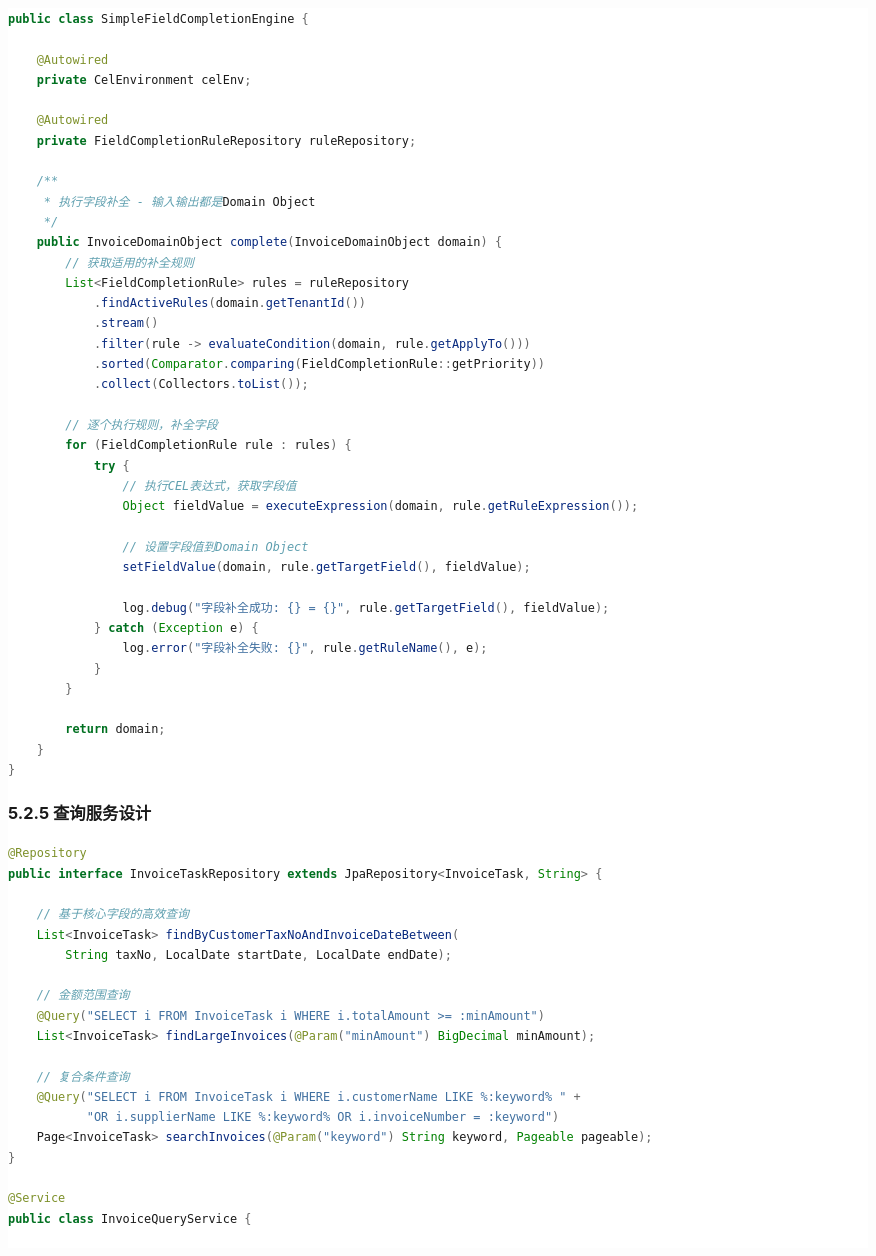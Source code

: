 ```java
public class SimpleFieldCompletionEngine {
    
    @Autowired
    private CelEnvironment celEnv;
    
    @Autowired
    private FieldCompletionRuleRepository ruleRepository;
    
    /**
     * 执行字段补全 - 输入输出都是Domain Object
     */
    public InvoiceDomainObject complete(InvoiceDomainObject domain) {
        // 获取适用的补全规则
        List<FieldCompletionRule> rules = ruleRepository
            .findActiveRules(domain.getTenantId())
            .stream()
            .filter(rule -> evaluateCondition(domain, rule.getApplyTo()))
            .sorted(Comparator.comparing(FieldCompletionRule::getPriority))
            .collect(Collectors.toList());
        
        // 逐个执行规则，补全字段
        for (FieldCompletionRule rule : rules) {
            try {
                // 执行CEL表达式，获取字段值
                Object fieldValue = executeExpression(domain, rule.getRuleExpression());
                
                // 设置字段值到Domain Object
                setFieldValue(domain, rule.getTargetField(), fieldValue);
                
                log.debug("字段补全成功: {} = {}", rule.getTargetField(), fieldValue);
            } catch (Exception e) {
                log.error("字段补全失败: {}", rule.getRuleName(), e);
            }
        }
        
        return domain;
    }
}
```

### 5.2.5 查询服务设计

```java
@Repository
public interface InvoiceTaskRepository extends JpaRepository<InvoiceTask, String> {
    
    // 基于核心字段的高效查询
    List<InvoiceTask> findByCustomerTaxNoAndInvoiceDateBetween(
        String taxNo, LocalDate startDate, LocalDate endDate);
    
    // 金额范围查询
    @Query("SELECT i FROM InvoiceTask i WHERE i.totalAmount >= :minAmount")
    List<InvoiceTask> findLargeInvoices(@Param("minAmount") BigDecimal minAmount);
    
    // 复合条件查询
    @Query("SELECT i FROM InvoiceTask i WHERE i.customerName LIKE %:keyword% " +
           "OR i.supplierName LIKE %:keyword% OR i.invoiceNumber = :keyword")
    Page<InvoiceTask> searchInvoices(@Param("keyword") String keyword, Pageable pageable);
}

@Service
public class InvoiceQueryService {
    
```